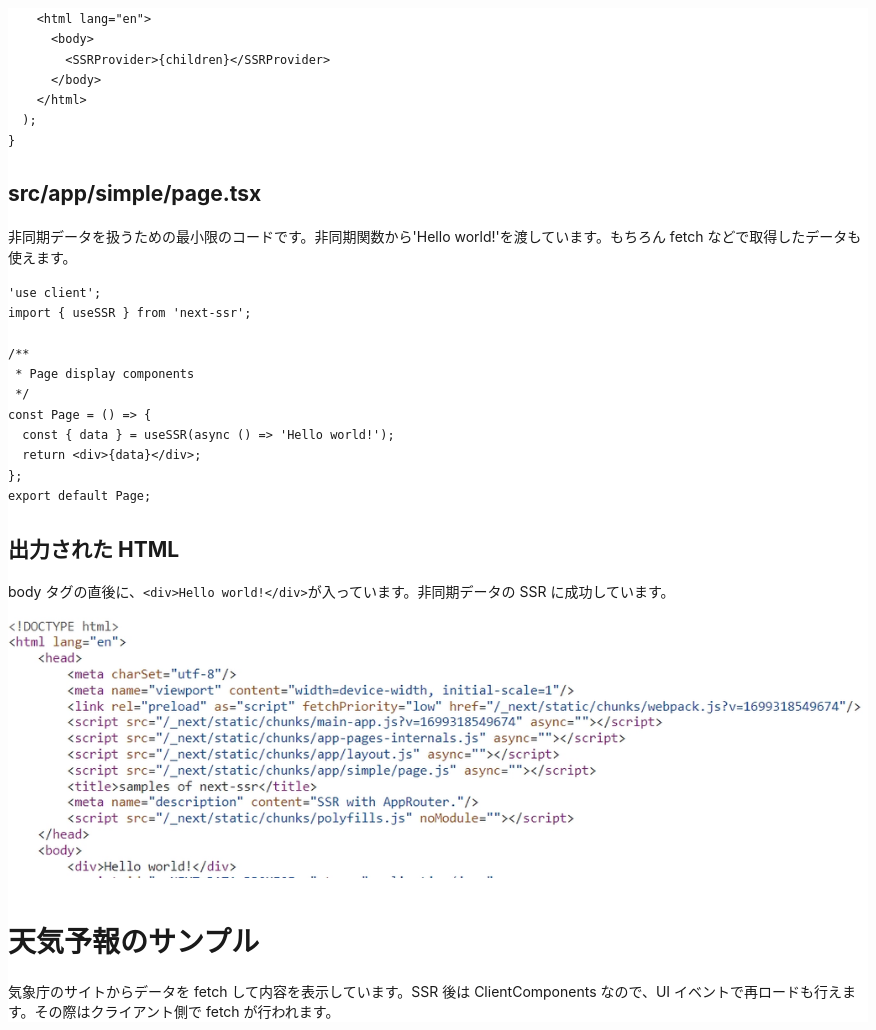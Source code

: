 ```tsx
    <html lang="en">
      <body>
        <SSRProvider>{children}</SSRProvider>
      </body>
    </html>
  );
}
```

## src/app/simple/page.tsx

非同期データを扱うための最小限のコードです。非同期関数から'Hello world!'を渡しています。もちろん fetch などで取得したデータも使えます。

```
'use client';
import { useSSR } from 'next-ssr';

/**
 * Page display components
 */
const Page = () => {
  const { data } = useSSR(async () => 'Hello world!');
  return <div>{data}</div>;
};
export default Page;
```

## 出力された HTML

body タグの直後に、`<div>Hello world!</div>`が入っています。非同期データの SSR に成功しています。

![](/images/app-dir-client-ssr/2023-11-08-09-22-46.png)

# 天気予報のサンプル

気象庁のサイトからデータを fetch して内容を表示しています。SSR 後は ClientComponents なので、UI イベントで再ロードも行えます。その際はクライアント側で fetch が行われます。
